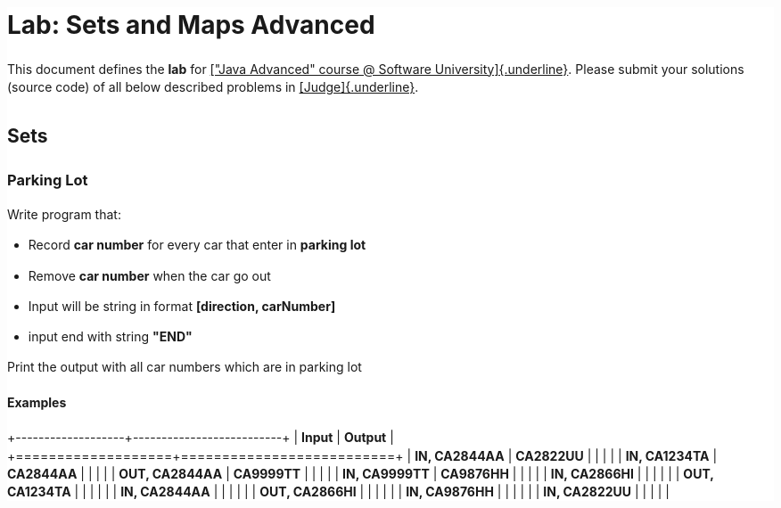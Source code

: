 Lab: Sets and Maps Advanced
===========================

This document defines the **lab** for [[\"Java Advanced\" course @
Software
University]{.underline}](https://softuni.bg/modules/59/java-advanced).
Please submit your solutions (source code) of all below described
problems in
[[Judge]{.underline}](https://judge.softuni.bg/Contests/1462/Sets-And-Maps-Advanced-Lab).

Sets
----

### Parking Lot

Write program that:

-   Record **car number** for every car that enter in **parking lot**

-   Remove **car number** when the car go out

-   Input will be string in format **\[direction, carNumber\]**

-   input end with string **\"END\"**

Print the output with all car numbers which are in parking lot

#### Examples

+-------------------+--------------------------+
| **Input**         | **Output**               |
+===================+==========================+
| **IN, CA2844AA**  | **CA2822UU**             |
|                   |                          |
| **IN, CA1234TA**  | **CA2844AA**             |
|                   |                          |
| **OUT, CA2844AA** | **CA9999TT**             |
|                   |                          |
| **IN, CA9999TT**  | **CA9876HH**             |
|                   |                          |
| **IN, CA2866HI**  |                          |
|                   |                          |
| **OUT, CA1234TA** |                          |
|                   |                          |
| **IN, CA2844AA**  |                          |
|                   |                          |
| **OUT, CA2866HI** |                          |
|                   |                          |
| **IN, CA9876HH**  |                          |
|                   |                          |
| **IN, CA2822UU**  |                          |
|                   |                          |